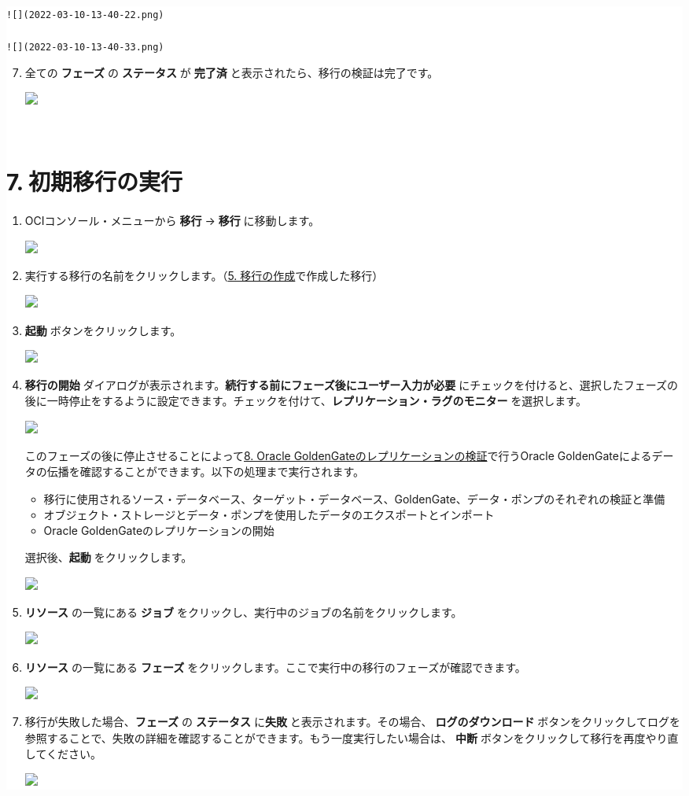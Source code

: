     ![](2022-03-10-13-40-22.png)

    ![](2022-03-10-13-40-33.png)

7. 全ての **フェーズ** の **ステータス** が **完了済** と表示されたら、移行の検証は完了です。

    ![](2022-03-10-13-41-18.png)

<BR>

<a id="anchor7"></a>

# 7. 初期移行の実行

1. OCIコンソール・メニューから **移行** → **移行** に移動します。

    ![](2022-03-10-13-12-43.png)

2. 実行する移行の名前をクリックします。（[5. 移行の作成](#anchor5)で作成した移行）

    ![](2022-03-10-13-29-48.png)

3. **起動** ボタンをクリックします。

    ![](2022-03-10-13-43-39.png)

4. **移行の開始** ダイアログが表示されます。**続行する前にフェーズ後にユーザー入力が必要** にチェックを付けると、選択したフェーズの後に一時停止をするように設定できます。チェックを付けて、**レプリケーション・ラグのモニター** を選択します。

    ![](2022-03-10-13-46-37.png)

    このフェーズの後に停止させることによって[8. Oracle GoldenGateのレプリケーションの検証](#anchor8)で行うOracle GoldenGateによるデータの伝播を確認することができます。以下の処理まで実行されます。

    + 移行に使用されるソース・データベース、ターゲット・データベース、GoldenGate、データ・ポンプのそれぞれの検証と準備
    + オブジェクト・ストレージとデータ・ポンプを使用したデータのエクスポートとインポート
    + Oracle GoldenGateのレプリケーションの開始

    選択後、**起動** をクリックします。

    ![](2022-03-10-13-47-46.png)

5. **リソース** の一覧にある **ジョブ** をクリックし、実行中のジョブの名前をクリックします。

    ![](2022-03-10-13-48-29.png)

6. **リソース** の一覧にある **フェーズ** をクリックします。ここで実行中の移行のフェーズが確認できます。

    ![](2022-03-10-13-49-21.png)

7. 移行が失敗した場合、**フェーズ** の **ステータス** に**失敗** と表示されます。その場合、 **ログのダウンロード** ボタンをクリックしてログを参照することで、失敗の詳細を確認することができます。もう一度実行したい場合は、 **中断** ボタンをクリックして移行を再度やり直してください。

    ![](2022-03-10-13-50-12.png)

